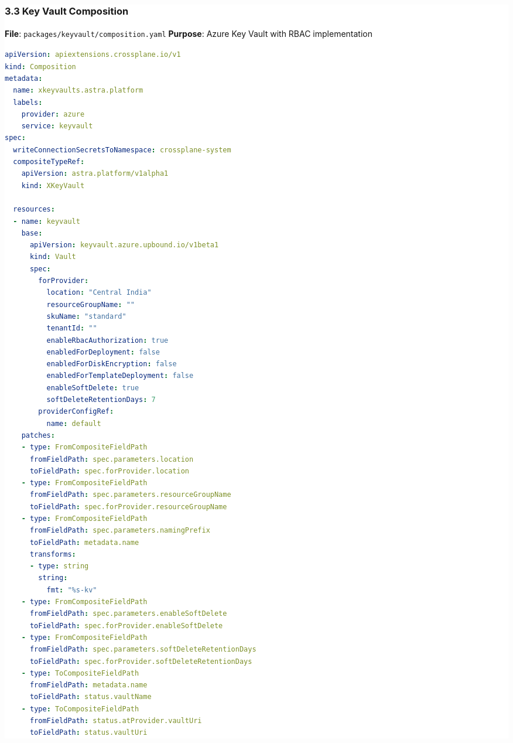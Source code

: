 ### 3.3 Key Vault Composition
**File**: `packages/keyvault/composition.yaml`
**Purpose**: Azure Key Vault with RBAC implementation

```yaml
apiVersion: apiextensions.crossplane.io/v1
kind: Composition
metadata:
  name: xkeyvaults.astra.platform
  labels:
    provider: azure
    service: keyvault
spec:
  writeConnectionSecretsToNamespace: crossplane-system
  compositeTypeRef:
    apiVersion: astra.platform/v1alpha1
    kind: XKeyVault
  
  resources:
  - name: keyvault
    base:
      apiVersion: keyvault.azure.upbound.io/v1beta1
      kind: Vault
      spec:
        forProvider:
          location: "Central India"
          resourceGroupName: ""
          skuName: "standard"
          tenantId: ""
          enableRbacAuthorization: true
          enabledForDeployment: false
          enabledForDiskEncryption: false
          enabledForTemplateDeployment: false
          enableSoftDelete: true
          softDeleteRetentionDays: 7
        providerConfigRef:
          name: default
    patches:
    - type: FromCompositeFieldPath
      fromFieldPath: spec.parameters.location
      toFieldPath: spec.forProvider.location
    - type: FromCompositeFieldPath
      fromFieldPath: spec.parameters.resourceGroupName
      toFieldPath: spec.forProvider.resourceGroupName
    - type: FromCompositeFieldPath
      fromFieldPath: spec.parameters.namingPrefix
      toFieldPath: metadata.name
      transforms:
      - type: string
        string:
          fmt: "%s-kv"
    - type: FromCompositeFieldPath
      fromFieldPath: spec.parameters.enableSoftDelete
      toFieldPath: spec.forProvider.enableSoftDelete
    - type: FromCompositeFieldPath
      fromFieldPath: spec.parameters.softDeleteRetentionDays
      toFieldPath: spec.forProvider.softDeleteRetentionDays
    - type: ToCompositeFieldPath
      fromFieldPath: metadata.name
      toFieldPath: status.vaultName
    - type: ToCompositeFieldPath
      fromFieldPath: status.atProvider.vaultUri
      toFieldPath: status.vaultUri
```